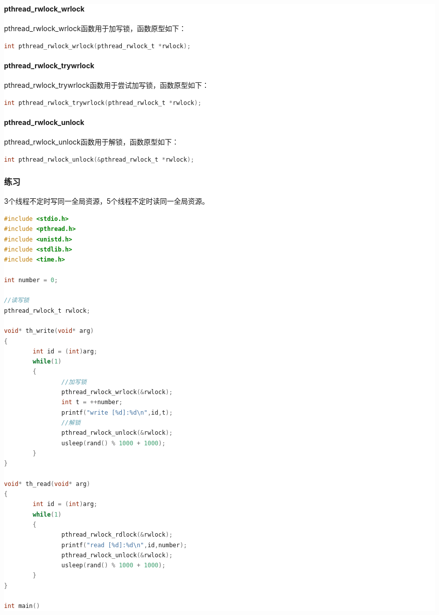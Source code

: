 #### pthread_rwlock_wrlock

pthread_rwlock_wrlock函数用于加写锁，函数原型如下：

```c
int pthread_rwlock_wrlock(pthread_rwlock_t *rwlock);
```

#### pthread_rwlock_trywrlock

pthread_rwlock_trywrlock函数用于尝试加写锁，函数原型如下：

```c
int pthread_rwlock_trywrlock(pthread_rwlock_t *rwlock);
```

#### pthread_rwlock_unlock

pthread_rwlock_unlock函数用于解锁，函数原型如下：

```c
int pthread_rwlock_unlock(&pthread_rwlock_t *rwlock);
```

### 练习

3个线程不定时写同一全局资源，5个线程不定时读同一全局资源。

 ```c
 #include <stdio.h>
 #include <pthread.h>
 #include <unistd.h>
 #include <stdlib.h>
 #include <time.h>
 
 int number = 0;
 
 //读写锁
 pthread_rwlock_t rwlock;
 
 void* th_write(void* arg)
 {
         int id = (int)arg;
         while(1)
         {
                 //加写锁
                 pthread_rwlock_wrlock(&rwlock);
                 int t = ++number;
                 printf("write [%d]:%d\n",id,t);
                 //解锁
                 pthread_rwlock_unlock(&rwlock);
                 usleep(rand() % 1000 + 1000);
         }
 }
 
 void* th_read(void* arg)
 {
         int id = (int)arg;
         while(1)
         {
                 pthread_rwlock_rdlock(&rwlock);
                 printf("read [%d]:%d\n",id,number);
                 pthread_rwlock_unlock(&rwlock);
                 usleep(rand() % 1000 + 1000);
         }
 }
 
 int main()
 ```